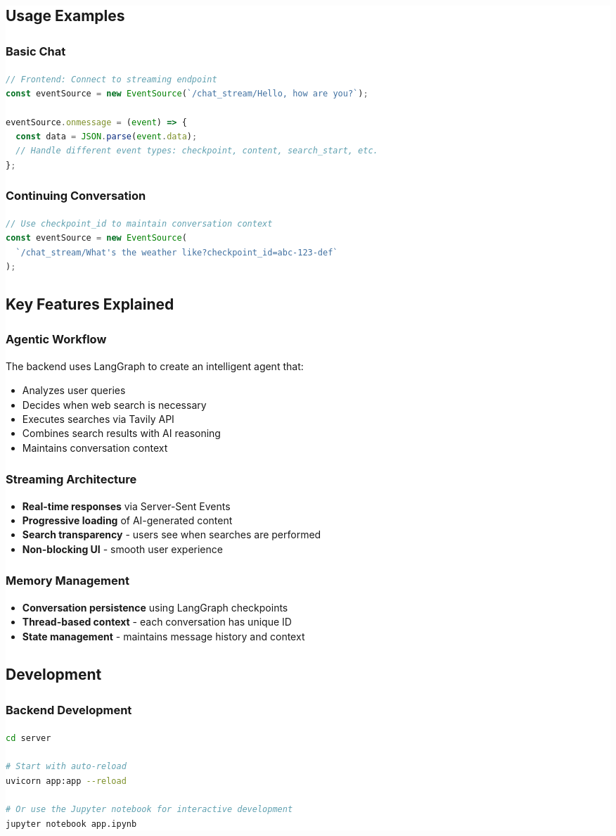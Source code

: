 ## Usage Examples

### Basic Chat
```javascript
// Frontend: Connect to streaming endpoint
const eventSource = new EventSource(`/chat_stream/Hello, how are you?`);

eventSource.onmessage = (event) => {
  const data = JSON.parse(event.data);
  // Handle different event types: checkpoint, content, search_start, etc.
};
```

### Continuing Conversation
```javascript
// Use checkpoint_id to maintain conversation context
const eventSource = new EventSource(
  `/chat_stream/What's the weather like?checkpoint_id=abc-123-def`
);
```

## Key Features Explained

### Agentic Workflow
The backend uses LangGraph to create an intelligent agent that:
- Analyzes user queries
- Decides when web search is necessary
- Executes searches via Tavily API
- Combines search results with AI reasoning
- Maintains conversation context

### Streaming Architecture
- **Real-time responses** via Server-Sent Events
- **Progressive loading** of AI-generated content
- **Search transparency** - users see when searches are performed
- **Non-blocking UI** - smooth user experience

### Memory Management
- **Conversation persistence** using LangGraph checkpoints
- **Thread-based context** - each conversation has unique ID
- **State management** - maintains message history and context

## Development

### Backend Development
```bash
cd server

# Start with auto-reload
uvicorn app:app --reload

# Or use the Jupyter notebook for interactive development
jupyter notebook app.ipynb
```
